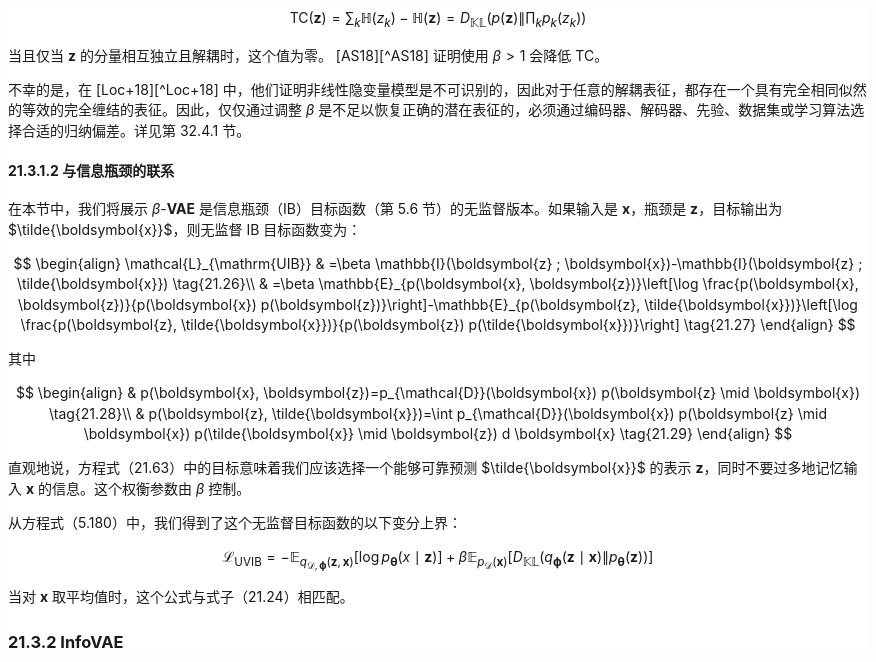 
$$
\mathrm{TC}(\boldsymbol{z})=\sum_k \mathbb{H}\left(z_k\right)-\mathbb{H}(\boldsymbol{z})=D_{\mathbb{K} \mathbb{L}}\left(p(\boldsymbol{z}) \| \prod_k p_k\left(z_k\right)\right) \tag{21.25}
$$


当且仅当 $\boldsymbol{z}$ 的分量相互独立且解耦时，这个值为零。 [AS18][^AS18] 证明使用 $\beta\gt1$ 会降低 TC。

不幸的是，在 [Loc+18][^Loc+18] 中，他们证明非线性隐变量模型是不可识别的，因此对于任意的解耦表征，都存在一个具有完全相同似然的等效的完全缠结的表征。因此，仅仅通过调整 $\beta$ 是不足以恢复正确的潜在表征的，必须通过编码器、解码器、先验、数据集或学习算法选择合适的归纳偏差。详见第 32.4.1 节。

#### 21.3.1.2 与信息瓶颈的联系

在本节中，我们将展示 $\beta$-$\mathbf{VAE}$ 是信息瓶颈（IB）目标函数（第 5.6 节）的无监督版本。如果输入是 $\boldsymbol{x}$，瓶颈是 $\boldsymbol{z}$，目标输出为 $\tilde{\boldsymbol{x}}$，则无监督 IB 目标函数变为：


$$
\begin{align}
\mathcal{L}_{\mathrm{UIB}} & =\beta \mathbb{I}(\boldsymbol{z} ; \boldsymbol{x})-\mathbb{I}(\boldsymbol{z} ; \tilde{\boldsymbol{x}}) \tag{21.26}\\
& =\beta \mathbb{E}_{p(\boldsymbol{x}, \boldsymbol{z})}\left[\log \frac{p(\boldsymbol{x}, \boldsymbol{z})}{p(\boldsymbol{x}) p(\boldsymbol{z})}\right]-\mathbb{E}_{p(\boldsymbol{z}, \tilde{\boldsymbol{x}})}\left[\log \frac{p(\boldsymbol{z}, \tilde{\boldsymbol{x}})}{p(\boldsymbol{z}) p(\tilde{\boldsymbol{x}})}\right] \tag{21.27}
\end{align}
$$


其中


$$
\begin{align}
& p(\boldsymbol{x}, \boldsymbol{z})=p_{\mathcal{D}}(\boldsymbol{x}) p(\boldsymbol{z} \mid \boldsymbol{x}) \tag{21.28}\\
& p(\boldsymbol{z}, \tilde{\boldsymbol{x}})=\int p_{\mathcal{D}}(\boldsymbol{x}) p(\boldsymbol{z} \mid \boldsymbol{x}) p(\tilde{\boldsymbol{x}} \mid \boldsymbol{z}) d \boldsymbol{x} \tag{21.29}
\end{align}
$$


直观地说，方程式（21.63）中的目标意味着我们应该选择一个能够可靠预测 $\tilde{\boldsymbol{x}}$ 的表示 $\boldsymbol{z}$，同时不要过多地记忆输入 $\boldsymbol{x}$ 的信息。这个权衡参数由 $\beta$ 控制。

从方程式（5.180）中，我们得到了这个无监督目标函数的以下变分上界：


$$
\mathcal{L}_{\mathrm{UVIB}}=-\mathbb{E}_{q_{\mathcal{D}, \boldsymbol{\phi}}(\boldsymbol{z}, \boldsymbol{x})}\left[\log p_{\boldsymbol{\theta}}(x \mid \boldsymbol{z})\right]+\beta \mathbb{E}_{p_{\mathcal{D}}(\boldsymbol{x})}\left[D_{\mathbb{K L}}\left(q_{\boldsymbol{\phi}}(\boldsymbol{z} \mid \boldsymbol{x}) \| p_{\boldsymbol{\theta}}(\boldsymbol{z})\right)\right] \tag{21.30}
$$


当对 $\boldsymbol{x}$ 取平均值时，这个公式与式子（21.24）相匹配。

### 21.3.2 InfoVAE

